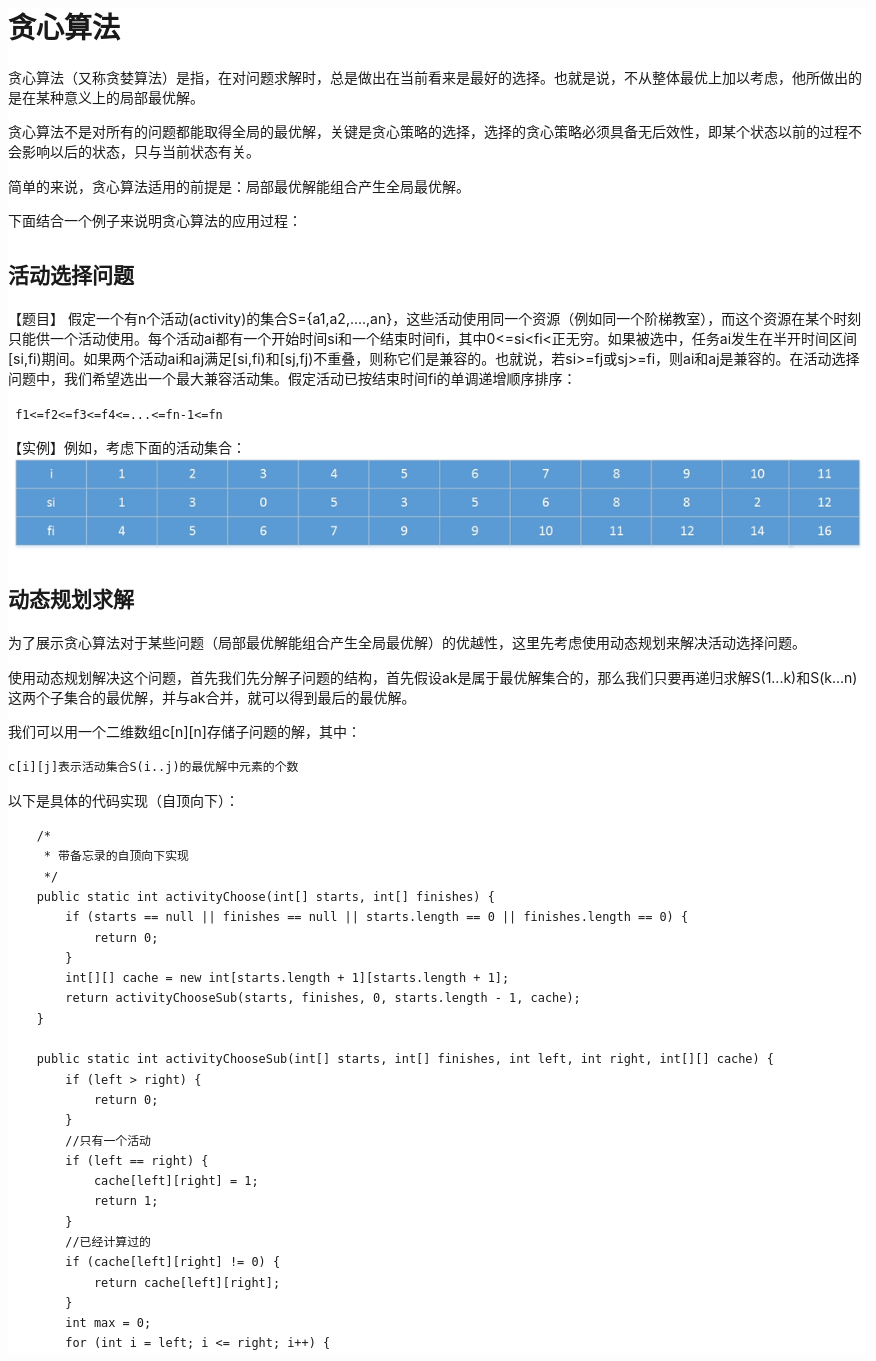 # 贪心算法
贪心算法（又称贪婪算法）是指，在对问题求解时，总是做出在当前看来是最好的选择。也就是说，不从整体最优上加以考虑，他所做出的是在某种意义上的局部最优解。

贪心算法不是对所有的问题都能取得全局的最优解，关键是贪心策略的选择，选择的贪心策略必须具备无后效性，即某个状态以前的过程不会影响以后的状态，只与当前状态有关。

简单的来说，贪心算法适用的前提是：局部最优解能组合产生全局最优解。

下面结合一个例子来说明贪心算法的应用过程：

## 活动选择问题
【题目】 假定一个有n个活动(activity)的集合S={a1,a2,....,an}，这些活动使用同一个资源（例如同一个阶梯教室），而这个资源在某个时刻只能供一个活动使用。每个活动ai都有一个开始时间si和一个结束时间fi，其中0<=si<fi<正无穷。如果被选中，任务ai发生在半开时间区间[si,fi)期间。如果两个活动ai和aj满足[si,fi)和[sj,fj)不重叠，则称它们是兼容的。也就说，若si>=fj或sj>=fi，则ai和aj是兼容的。在活动选择问题中，我们希望选出一个最大兼容活动集。假定活动已按结束时间fi的单调递增顺序排序：
```
 f1<=f2<=f3<=f4<=...<=fn-1<=fn
```
【实例】例如，考虑下面的活动集合：
![index_3](img/index_3.png)

## 动态规划求解
为了展示贪心算法对于某些问题（局部最优解能组合产生全局最优解）的优越性，这里先考虑使用动态规划来解决活动选择问题。

使用动态规划解决这个问题，首先我们先分解子问题的结构，首先假设ak是属于最优解集合的，那么我们只要再递归求解S(1...k)和S(k...n)这两个子集合的最优解，并与ak合并，就可以得到最后的最优解。

我们可以用一个二维数组c[n][n]存储子问题的解，其中：
```
c[i][j]表示活动集合S(i..j)的最优解中元素的个数
```

以下是具体的代码实现（自顶向下）：
```
    /*
     * 带备忘录的自顶向下实现
     */
    public static int activityChoose(int[] starts, int[] finishes) {
        if (starts == null || finishes == null || starts.length == 0 || finishes.length == 0) {
            return 0;
        }
        int[][] cache = new int[starts.length + 1][starts.length + 1];
        return activityChooseSub(starts, finishes, 0, starts.length - 1, cache);
    }

    public static int activityChooseSub(int[] starts, int[] finishes, int left, int right, int[][] cache) {
        if (left > right) {
            return 0;
        }
        //只有一个活动
        if (left == right) {
            cache[left][right] = 1;
            return 1;
        }
        //已经计算过的
        if (cache[left][right] != 0) {
            return cache[left][right];
        }
        int max = 0;
        for (int i = left; i <= right; i++) {
```